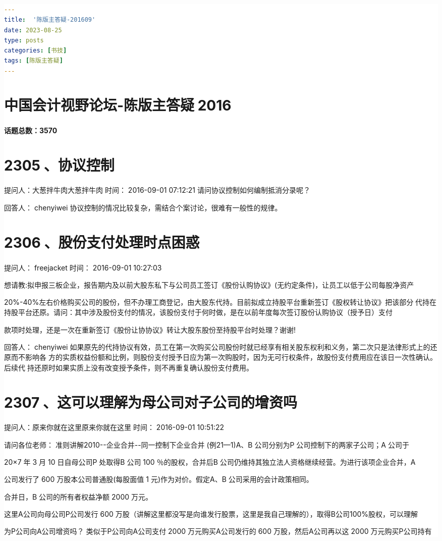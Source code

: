 ```yaml
---
title:  '陈版主答疑-201609'
date: 2023-08-25
type: posts
categories: [书技]
tags: [陈版主答疑]
---
```

# 中国会计视野论坛-陈版主答疑 2016

**话题总数：3570**

# 2305 、协议控制

提问人：大葱拌牛肉大葱拌牛肉 时间： 2016-09-01 07:12:21
请问协议控制如何编制抵消分录呢？

回答人： chenyiwei
协议控制的情况比较复杂，需结合个案讨论，很难有一般性的规律。

# 2306 、股份支付处理时点困惑

提问人： freejacket 时间： 2016-09-01 10:27:03

想请教:拟申报三板企业，报告期内及以前大股东私下与公司员工签订《股份认购协议》(无约定条件)，让员工以低于公司每股净资产

20%-40%左右价格购买公司的股份，但不办理工商登记，由大股东代持。目前拟成立持股平台重新签订《股权转让协议》把该部分
代持在持股平台还原。请问：其中涉及股份支付的情况，该股份支付于何时做，是在以前年度每次签订股份认购协议（授予日）支付

款项时处理，还是一次在重新签订《股份让协协议》转让大股东股份至持股平台时处理？谢谢!

回答人： chenyiwei
如果原先的代持协议有效，员工在第一次购买公司股份时就已经享有相关股东权利和义务，第二次只是法律形式上的还原而不影响各
方的实质权益份额和比例，则股份支付授予日应为第一次购股时，因为无可行权条件，故股份支付费用应在该日一次性确认。后续代
持还原时如果实质上没有改变授予条件，则不再重复确认股份支付费用。

# 2307 、这可以理解为母公司对子公司的增资吗

提问人：原来你就在这里原来你就在这里 时间： 2016-09-01 10:51:22

请问各位老师： 准则讲解2010--企业合并--同一控制下企业合并 (例21—1)A、B 公司分别为P 公司控制下的两家子公司；A 公司于

20×7 年 3 月 10 日自母公司P 处取得B 公司 100 ％的股权，合并后B 公司仍维持其独立法人资格继续经营。为进行该项企业合并，A

公司发行了 600 万股本公司普通股(每股面值 1 元)作为对价。假定A、B 公司采用的会计政策相同。

合并日，B 公司的所有者权益净额 2000 万元。

这里A公司向母公司P公司发行 600 万股（讲解这里都没写是向谁发行股票，这里是我自己理解的），取得B公司100%股权，可以理解

为P公司向A公司增资吗？ 类似于P公司向A公司支付 2000 万元购买A公司发行的 600 万股，然后A公司再以这 2000 万元购买P公司持有
